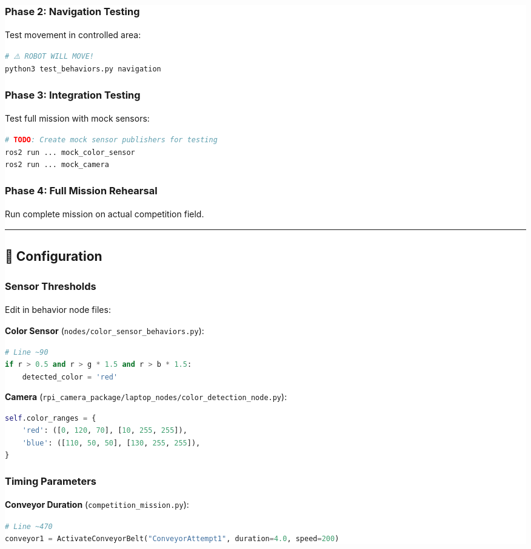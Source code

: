 ### Phase 2: Navigation Testing

Test movement in controlled area:

```bash
# ⚠️ ROBOT WILL MOVE!
python3 test_behaviors.py navigation
```

### Phase 3: Integration Testing

Test full mission with mock sensors:

```bash
# TODO: Create mock sensor publishers for testing
ros2 run ... mock_color_sensor
ros2 run ... mock_camera
```

### Phase 4: Full Mission Rehearsal

Run complete mission on actual competition field.

---

## 🔧 Configuration

### Sensor Thresholds

Edit in behavior node files:

**Color Sensor** (`nodes/color_sensor_behaviors.py`):

```python
# Line ~90
if r > 0.5 and r > g * 1.5 and r > b * 1.5:
    detected_color = 'red'
```

**Camera** (`rpi_camera_package/laptop_nodes/color_detection_node.py`):

```python
self.color_ranges = {
    'red': ([0, 120, 70], [10, 255, 255]),
    'blue': ([110, 50, 50], [130, 255, 255]),
}
```

### Timing Parameters

**Conveyor Duration** (`competition_mission.py`):

```python
# Line ~470
conveyor1 = ActivateConveyorBelt("ConveyorAttempt1", duration=4.0, speed=200)
```
